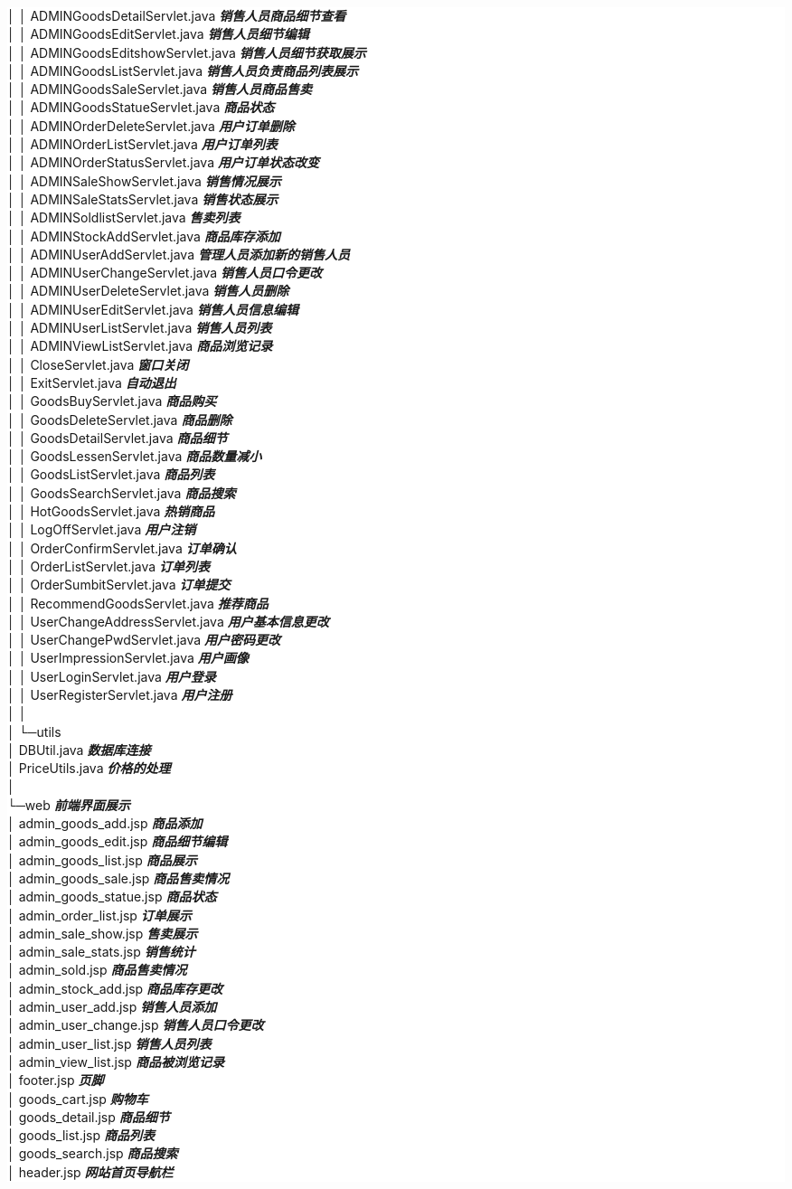 │  │      ADMINGoodsDetailServlet.java  ***销售人员商品细节查看***  
│  │      ADMINGoodsEditServlet.java  ***销售人员细节编辑***  
│  │      ADMINGoodsEditshowServlet.java  ***销售人员细节获取展示***  
│  │      ADMINGoodsListServlet.java   ***销售人员负责商品列表展示***  
│  │      ADMINGoodsSaleServlet.java  ***销售人员商品售卖***  
│  │      ADMINGoodsStatueServlet.java   ***商品状态***  
│  │      ADMINOrderDeleteServlet.java  ***用户订单删除***  
│  │      ADMINOrderListServlet.java  ***用户订单列表***  
│  │      ADMINOrderStatusServlet.java  ***用户订单状态改变***  
│  │      ADMINSaleShowServlet.java  ***销售情况展示***  
│  │      ADMINSaleStatsServlet.java  ***销售状态展示***  
│  │      ADMINSoldlistServlet.java  ***售卖列表***  
│  │      ADMINStockAddServlet.java  ***商品库存添加***  
│  │      ADMINUserAddServlet.java  ***管理人员添加新的销售人员***  
│  │      ADMINUserChangeServlet.java  ***销售人员口令更改***  
│  │      ADMINUserDeleteServlet.java  ***销售人员删除***  
│  │      ADMINUserEditServlet.java  ***销售人员信息编辑***  
│  │      ADMINUserListServlet.java  ***销售人员列表***  
│  │      ADMINViewListServlet.java  ***商品浏览记录***  
│  │      CloseServlet.java  ***窗口关闭***  
│  │      ExitServlet.java  ***自动退出***  
│  │      GoodsBuyServlet.java  ***商品购买***  
│  │      GoodsDeleteServlet.java  ***商品删除***  
│  │      GoodsDetailServlet.java  ***商品细节***  
│  │      GoodsLessenServlet.java  ***商品数量减小***  
│  │      GoodsListServlet.java  ***商品列表***   
│  │      GoodsSearchServlet.java  ***商品搜索***  
│  │      HotGoodsServlet.java  ***热销商品***  
│  │      LogOffServlet.java  ***用户注销***  
│  │      OrderConfirmServlet.java  ***订单确认***  
│  │      OrderListServlet.java  ***订单列表***  
│  │      OrderSumbitServlet.java  ***订单提交***  
│  │      RecommendGoodsServlet.java  ***推荐商品***  
│  │      UserChangeAddressServlet.java  ***用户基本信息更改***  
│  │      UserChangePwdServlet.java  ***用户密码更改***  
│  │      UserImpressionServlet.java  ***用户画像***  
│  │      UserLoginServlet.java  ***用户登录***  
│  │      UserRegisterServlet.java  ***用户注册***  
│  │        
│  └─utils  
│          DBUtil.java  ***数据库连接***  
│          PriceUtils.java  ***价格的处理***  
│            
└─web  ***前端界面展示***    
    │  admin_goods_add.jsp  ***商品添加***  
    │  admin_goods_edit.jsp  ***商品细节编辑***  
    │  admin_goods_list.jsp  ***商品展示***  
    │  admin_goods_sale.jsp  ***商品售卖情况***  
    │  admin_goods_statue.jsp  ***商品状态***  
    │  admin_order_list.jsp  ***订单展示***  
    │  admin_sale_show.jsp  ***售卖展示***  
    │  admin_sale_stats.jsp  ***销售统计***  
    │  admin_sold.jsp  ***商品售卖情况***  
    │  admin_stock_add.jsp  ***商品库存更改***  
    │  admin_user_add.jsp  ***销售人员添加***  
    │  admin_user_change.jsp  ***销售人员口令更改***  
    │  admin_user_list.jsp  ***销售人员列表***  
    │  admin_view_list.jsp  ***商品被浏览记录***  
    │  footer.jsp  ***页脚***  
    │  goods_cart.jsp  ***购物车***  
    │  goods_detail.jsp  ***商品细节***  
    │  goods_list.jsp  ***商品列表***  
    │  goods_search.jsp  ***商品搜索***  
    │  header.jsp  ***网站首页导航栏***  